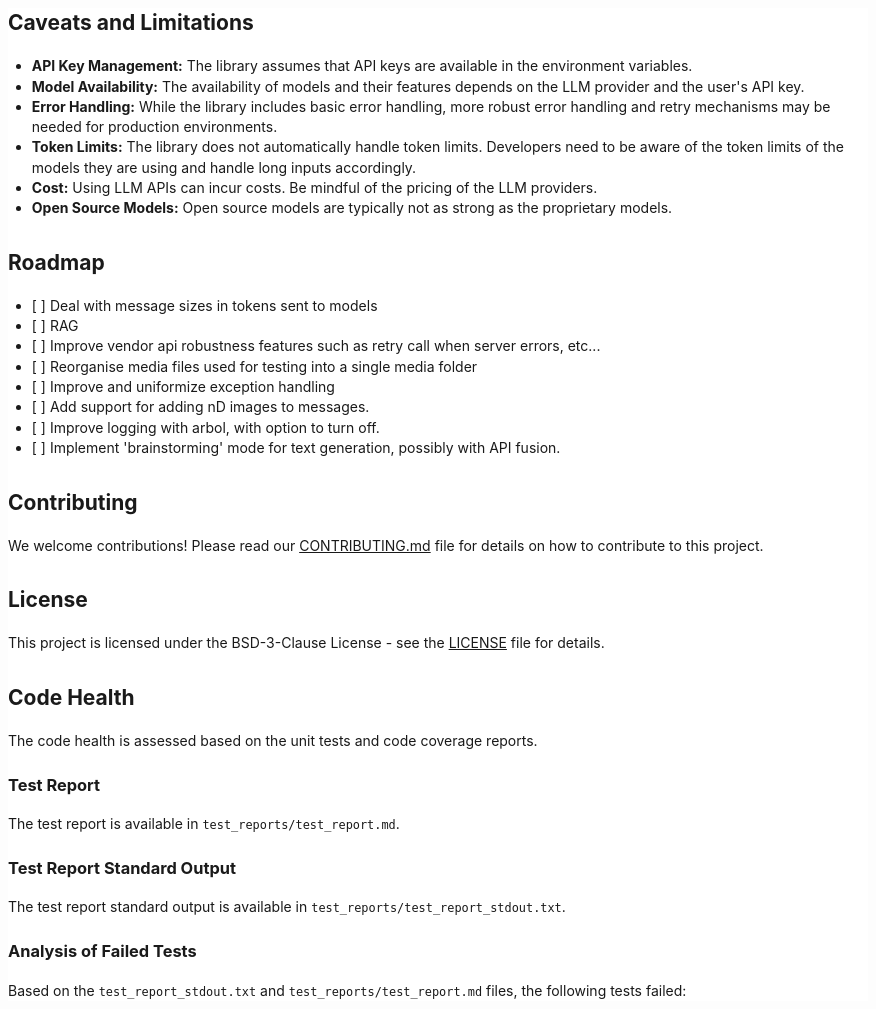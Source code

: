 ## Caveats and Limitations

*   **API Key Management:** The library assumes that API keys are available in the environment variables.
*   **Model Availability:** The availability of models and their features depends on the LLM provider and the user's API key.
*   **Error Handling:** While the library includes basic error handling, more robust error handling and retry mechanisms may be needed for production environments.
*   **Token Limits:** The library does not automatically handle token limits. Developers need to be aware of the token limits of the models they are using and handle long inputs accordingly.
*   **Cost:** Using LLM APIs can incur costs. Be mindful of the pricing of the LLM providers.
*   **Open Source Models:** Open source models are typically not as strong as the proprietary models.

## Roadmap

*   \[ ] Deal with message sizes in tokens sent to models
*   \[ ] RAG
*   \[ ] Improve vendor api robustness features such as retry call when server errors, etc...
*   \[ ] Reorganise media files used for testing into a single media folder
*   \[ ] Improve and uniformize exception handling
*   \[ ] Add support for adding nD images to messages.
*   \[ ] Improve logging with arbol, with option to turn off.
*   \[ ] Implement 'brainstorming' mode for text generation, possibly with API fusion.

## Contributing

We welcome contributions! Please read our [CONTRIBUTING.md](CONTRIBUTING.md) file for details on how to contribute to this project.

## License

This project is licensed under the BSD-3-Clause License - see the [LICENSE](LICENSE) file for details.

## Code Health

The code health is assessed based on the unit tests and code coverage reports.

### Test Report

The test report is available in `test_reports/test_report.md`.

### Test Report Standard Output

The test report standard output is available in `test_reports/test_report_stdout.txt`.

### Analysis of Failed Tests

Based on the `test_report_stdout.txt` and `test_reports/test_report.md` files, the following tests failed:
